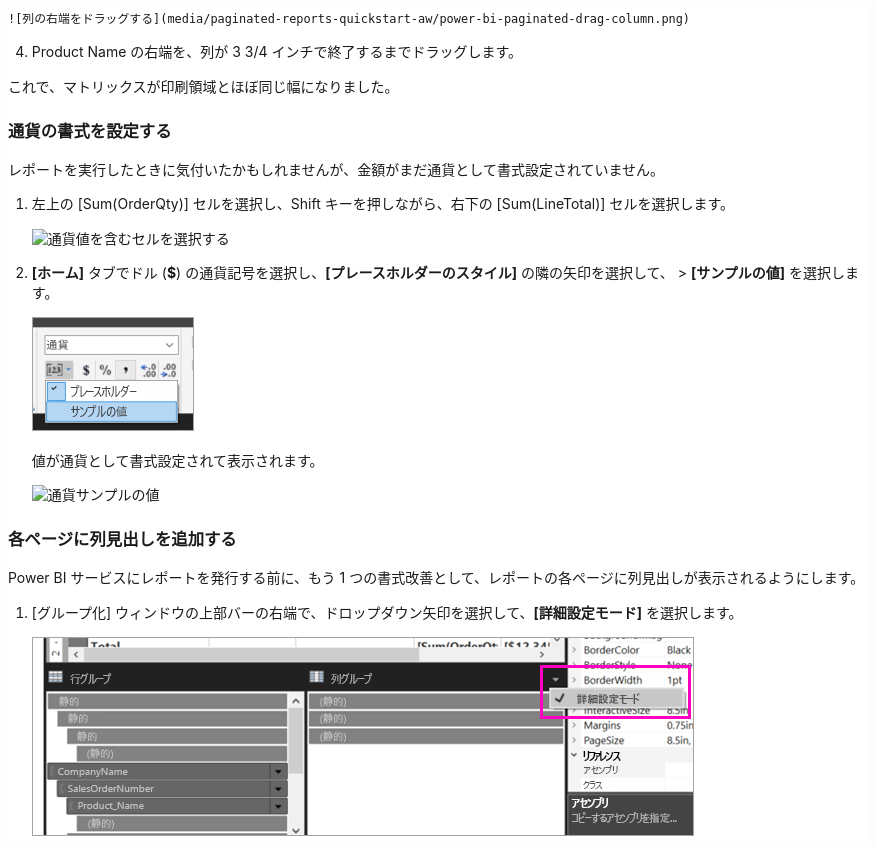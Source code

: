     ![列の右端をドラッグする](media/paginated-reports-quickstart-aw/power-bi-paginated-drag-column.png)

4. Product Name の右端を、列が 3 3/4 インチで終了するまでドラッグします。   

これで、マトリックスが印刷領域とほぼ同じ幅になりました。

### <a name="format-the-currency"></a>通貨の書式を設定する

レポートを実行したときに気付いたかもしれませんが、金額がまだ通貨として書式設定されていません。

1. 左上の [Sum(OrderQty)] セルを選択し、Shift キーを押しながら、右下の [Sum(LineTotal)] セルを選択します。

    ![通貨値を含むセルを選択する](media/paginated-reports-quickstart-aw/power-bi-paginated-select-money-cells.png)

2. **[ホーム]** タブでドル (**$**) の通貨記号を選択し、**[プレースホルダーのスタイル]** の隣の矢印を選択して、 > **[サンプルの値]** を選択します。
 
    ![サンプルの値を表示する](media/paginated-reports-quickstart-aw/power-bi-paginated-format-currency.png)

    値が通貨として書式設定されて表示されます。

    ![通貨サンプルの値](media/paginated-reports-quickstart-aw/power-bi-paginated-display-sample-values.png)

### <a name="add-column-headers-on-each-page"></a>各ページに列見出しを追加する

Power BI サービスにレポートを発行する前に、もう 1 つの書式改善として、レポートの各ページに列見出しが表示されるようにします。

1. [グループ化] ウィンドウの上部バーの右端で、ドロップダウン矢印を選択して、**[詳細設定モード]** を選択します。

    ![詳細設定モードを有効にする](media/paginated-reports-quickstart-aw/power-bi-paginated-advanced-mode.png)

